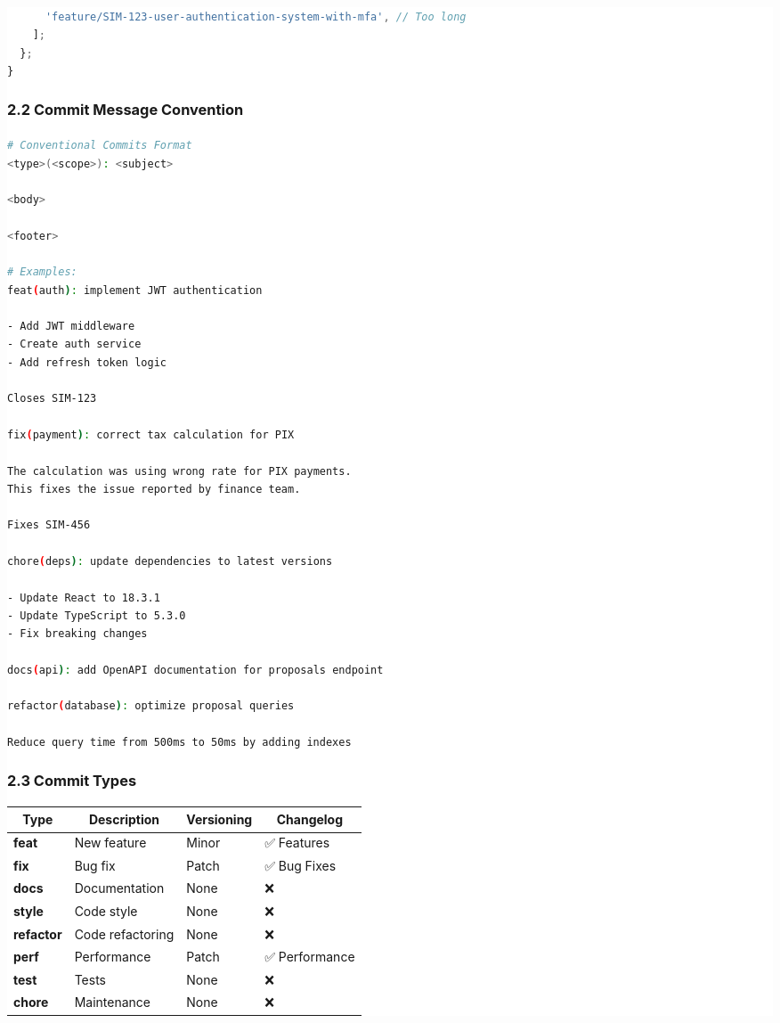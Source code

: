```typescript
      'feature/SIM-123-user-authentication-system-with-mfa', // Too long
    ];
  };
}
```

### 2.2 **Commit Message Convention**

```bash
# Conventional Commits Format
<type>(<scope>): <subject>

<body>

<footer>

# Examples:
feat(auth): implement JWT authentication

- Add JWT middleware
- Create auth service
- Add refresh token logic

Closes SIM-123

fix(payment): correct tax calculation for PIX

The calculation was using wrong rate for PIX payments.
This fixes the issue reported by finance team.

Fixes SIM-456

chore(deps): update dependencies to latest versions

- Update React to 18.3.1
- Update TypeScript to 5.3.0
- Fix breaking changes

docs(api): add OpenAPI documentation for proposals endpoint

refactor(database): optimize proposal queries

Reduce query time from 500ms to 50ms by adding indexes
```

### 2.3 **Commit Types**

| Type         | Description      | Versioning | Changelog      |
| ------------ | ---------------- | ---------- | -------------- |
| **feat**     | New feature      | Minor      | ✅ Features    |
| **fix**      | Bug fix          | Patch      | ✅ Bug Fixes   |
| **docs**     | Documentation    | None       | ❌             |
| **style**    | Code style       | None       | ❌             |
| **refactor** | Code refactoring | None       | ❌             |
| **perf**     | Performance      | Patch      | ✅ Performance |
| **test**     | Tests            | None       | ❌             |
| **chore**    | Maintenance      | None       | ❌             |